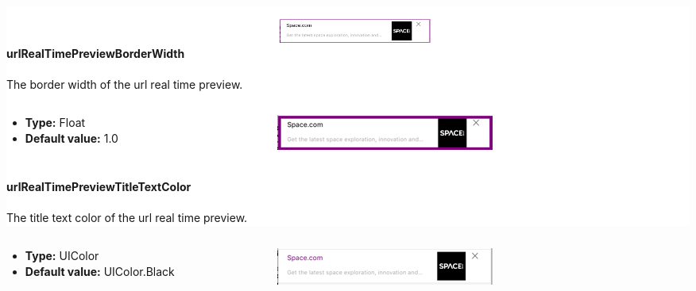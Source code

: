 <div style="float: right; width: 65%;">
   <figure>
   <figcaption></figcaption>
   <img src="img/realtimepreviewbordercolor.png" alt="realtimepreviewbordercolor">
   </figure>
</div>


<div style="width: 85%;padding: 5px;">
&nbsp;
</div>

#### urlRealTimePreviewBorderWidth
The border width of the url real time preview.

<div style="float: left; width: 35%;height: 50px;">
   <ul>
      <li><b>Type:</b> Float</li>
      <li><b>Default value:</b> 1.0 </li>
   </ul>
</div>

<div style="float: right; width: 65%;">
   <figure>
   <figcaption></figcaption>
   <img src="img/urlrealtimepreviewborderwidth.png" alt="urlRealTimePreviewBorderWidth">
   </figure>
</div>


<div style="width: 85%;padding: 5px;">
&nbsp;
</div>


#### urlRealTimePreviewTitleTextColor  
The title text color of the url real time preview.

<div style="float: left; width: 35%;height: 50px;">
   <ul>
      <li><b>Type:</b> UIColor</li>
      <li><b>Default value:</b> UIColor.Black</li>
   </ul>
</div>

<div style="float: right; width: 65%;">
   <figure>
   <figcaption></figcaption>
   <img src="img/urlrealtimepreviewtitletextcolor.png" alt="urlRealTimePreviewTitleTextColor">
   </figure>
</div>
